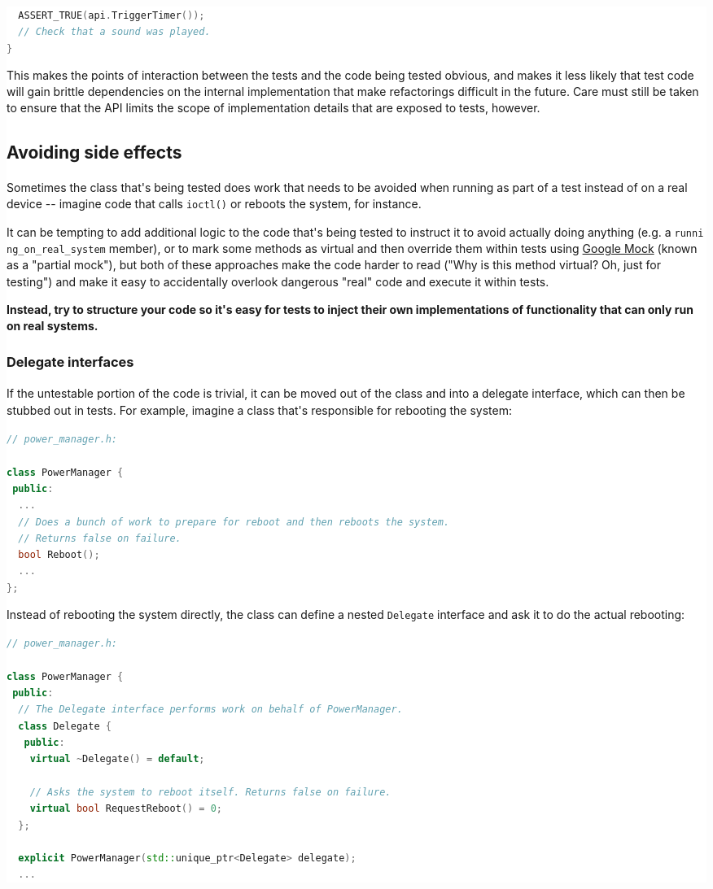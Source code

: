 ```c++
  ASSERT_TRUE(api.TriggerTimer());
  // Check that a sound was played.
}
```

This makes the points of interaction between the tests and the code being tested
obvious, and makes it less likely that test code will gain brittle dependencies
on the internal implementation that make refactorings difficult in the future.
Care must still be taken to ensure that the API limits the scope of
implementation details that are exposed to tests, however.

## Avoiding side effects

Sometimes the class that's being tested does work that needs to be avoided when
running as part of a test instead of on a real device -- imagine code that calls
`ioctl()` or reboots the system, for instance.

It can be tempting to add additional logic to the code that's being tested to
instruct it to avoid actually doing anything (e.g. a `running_on_real_system`
member), or to mark some methods as virtual and then override them within tests
using [Google Mock] (known as a "partial mock"), but both of these approaches
make the code harder to read ("Why is this method virtual? Oh, just for
testing") and make it easy to accidentally overlook dangerous "real" code and
execute it within tests.

**Instead, try to structure your code so it's easy for tests to inject their own
implementations of functionality that can only run on real systems.**

### Delegate interfaces

If the untestable portion of the code is trivial, it can be moved out of the
class and into a delegate interface, which can then be stubbed out in tests. For
example, imagine a class that's responsible for rebooting the system:

```c++
// power_manager.h:

class PowerManager {
 public:
  ...
  // Does a bunch of work to prepare for reboot and then reboots the system.
  // Returns false on failure.
  bool Reboot();
  ...
};
```

Instead of rebooting the system directly, the class can define a nested
`Delegate` interface and ask it to do the actual rebooting:

```c++
// power_manager.h:

class PowerManager {
 public:
  // The Delegate interface performs work on behalf of PowerManager.
  class Delegate {
   public:
    virtual ~Delegate() = default;

    // Asks the system to reboot itself. Returns false on failure.
    virtual bool RequestReboot() = 0;
  };

  explicit PowerManager(std::unique_ptr<Delegate> delegate);
  ...
```

[test dependencies]: https://devmanual.gentoo.org/general-concepts/dependencies/index.html#test-dependencies
[Kernel interfaces]: #kernel-interfaces
[Unit tests]: https://en.wikipedia.org/wiki/Unit_testing
[Google Test]: https://github.com/google/googletest
[unit testing document]: /chromium-os/developer-library/guides/testing/running-unit-tests/#Adding-unit-tests
[Functional tests]: https://en.wikipedia.org/wiki/Functional_testing
[Tast]: https://chromium.googlesource.com/chromiumos/platform/tast/
[Autotest]: https://chromium.googlesource.com/chromiumos/third_party/autotest/+/HEAD/docs/user-doc.md
[commit queue]: https://www.chromium.org/developers/testing/commit-queue/design/
[Google Mock]: https://github.com/google/googletest/blob/HEAD/googlemock/README.md
[Google Test]: https://github.com/google/googletest
["Should we officially deprecate GMock?"]: https://groups.google.com/a/chromium.org/forum/#!msg/chromium-dev/-KH_IP0rIWQ/HynALJ3rsk0J
["Using NiceMock?"]: https://groups.google.com/a/chromium.org/forum/#!msg/chromium-dev/1zktlTqFb6o/g5-Llb7LCgAJ
["Friends You Can Depend On"]: https://testing.googleblog.com/2008/06/tott-friends-you-can-depend-on.html
["Know Your Test Doubles"]: https://testing.googleblog.com/2013/07/testing-on-toilet-know-your-test-doubles.html
[Google Testing Blog]: https://testing.googleblog.com/
[`MOCK_METHOD`]: https://github.com/google/googletest/blob/HEAD/docs/gmock_cook_book.md#creating-mock-classes
